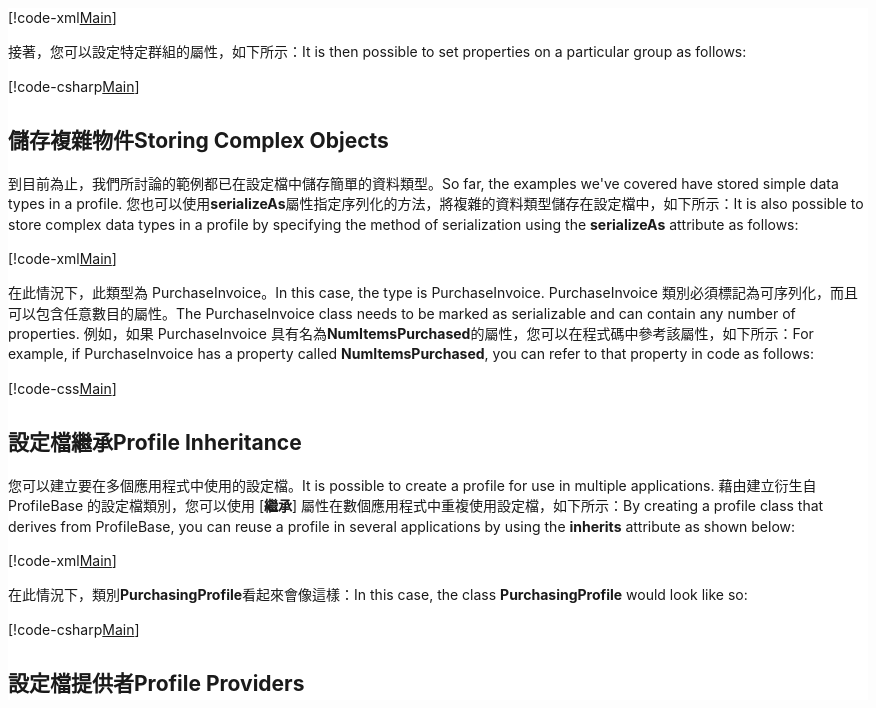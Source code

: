 [!code-xml[Main](profiles-themes-and-web-parts/samples/sample4.xml)]

<span data-ttu-id="f3f5e-132">接著，您可以設定特定群組的屬性，如下所示：</span><span class="sxs-lookup"><span data-stu-id="f3f5e-132">It is then possible to set properties on a particular group as follows:</span></span>

[!code-csharp[Main](profiles-themes-and-web-parts/samples/sample5.cs)]

## <a name="storing-complex-objects"></a><span data-ttu-id="f3f5e-133">儲存複雜物件</span><span class="sxs-lookup"><span data-stu-id="f3f5e-133">Storing Complex Objects</span></span>

<span data-ttu-id="f3f5e-134">到目前為止，我們所討論的範例都已在設定檔中儲存簡單的資料類型。</span><span class="sxs-lookup"><span data-stu-id="f3f5e-134">So far, the examples we've covered have stored simple data types in a profile.</span></span> <span data-ttu-id="f3f5e-135">您也可以使用**serializeAs**屬性指定序列化的方法，將複雜的資料類型儲存在設定檔中，如下所示：</span><span class="sxs-lookup"><span data-stu-id="f3f5e-135">It is also possible to store complex data types in a profile by specifying the method of serialization using the **serializeAs** attribute as follows:</span></span>

[!code-xml[Main](profiles-themes-and-web-parts/samples/sample6.xml)]

<span data-ttu-id="f3f5e-136">在此情況下，此類型為 PurchaseInvoice。</span><span class="sxs-lookup"><span data-stu-id="f3f5e-136">In this case, the type is PurchaseInvoice.</span></span> <span data-ttu-id="f3f5e-137">PurchaseInvoice 類別必須標記為可序列化，而且可以包含任意數目的屬性。</span><span class="sxs-lookup"><span data-stu-id="f3f5e-137">The PurchaseInvoice class needs to be marked as serializable and can contain any number of properties.</span></span> <span data-ttu-id="f3f5e-138">例如，如果 PurchaseInvoice 具有名為**NumItemsPurchased**的屬性，您可以在程式碼中參考該屬性，如下所示：</span><span class="sxs-lookup"><span data-stu-id="f3f5e-138">For example, if PurchaseInvoice has a property called **NumItemsPurchased**, you can refer to that property in code as follows:</span></span>

[!code-css[Main](profiles-themes-and-web-parts/samples/sample7.css)]

## <a name="profile-inheritance"></a><span data-ttu-id="f3f5e-139">設定檔繼承</span><span class="sxs-lookup"><span data-stu-id="f3f5e-139">Profile Inheritance</span></span>

<span data-ttu-id="f3f5e-140">您可以建立要在多個應用程式中使用的設定檔。</span><span class="sxs-lookup"><span data-stu-id="f3f5e-140">It is possible to create a profile for use in multiple applications.</span></span> <span data-ttu-id="f3f5e-141">藉由建立衍生自 ProfileBase 的設定檔類別，您可以使用 [**繼承**] 屬性在數個應用程式中重複使用設定檔，如下所示：</span><span class="sxs-lookup"><span data-stu-id="f3f5e-141">By creating a profile class that derives from ProfileBase, you can reuse a profile in several applications by using the **inherits** attribute as shown below:</span></span>

[!code-xml[Main](profiles-themes-and-web-parts/samples/sample8.xml)]

<span data-ttu-id="f3f5e-142">在此情況下，類別**PurchasingProfile**看起來會像這樣：</span><span class="sxs-lookup"><span data-stu-id="f3f5e-142">In this case, the class **PurchasingProfile** would look like so:</span></span>

[!code-csharp[Main](profiles-themes-and-web-parts/samples/sample9.cs)]

## <a name="profile-providers"></a><span data-ttu-id="f3f5e-143">設定檔提供者</span><span class="sxs-lookup"><span data-stu-id="f3f5e-143">Profile Providers</span></span>
